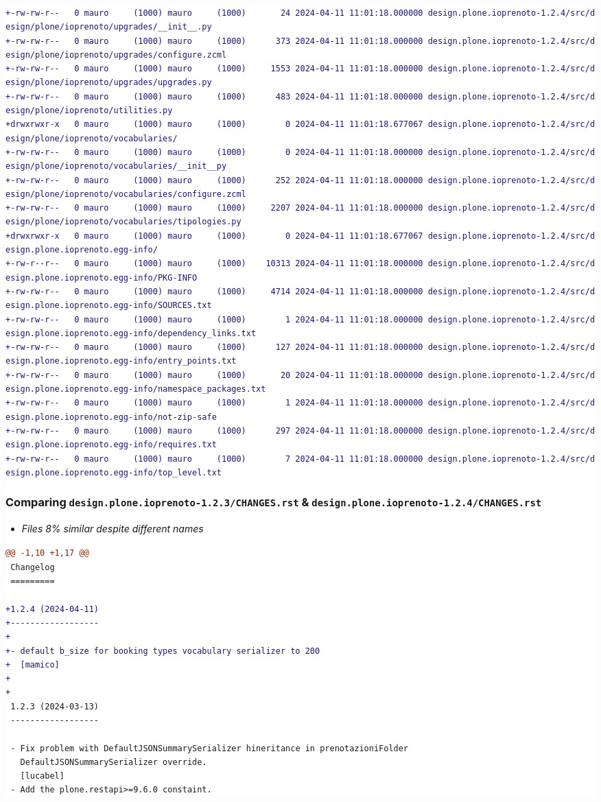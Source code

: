 ```diff
+-rw-rw-r--   0 mauro     (1000) mauro     (1000)       24 2024-04-11 11:01:18.000000 design.plone.ioprenoto-1.2.4/src/design/plone/ioprenoto/upgrades/__init__.py
+-rw-rw-r--   0 mauro     (1000) mauro     (1000)      373 2024-04-11 11:01:18.000000 design.plone.ioprenoto-1.2.4/src/design/plone/ioprenoto/upgrades/configure.zcml
+-rw-rw-r--   0 mauro     (1000) mauro     (1000)     1553 2024-04-11 11:01:18.000000 design.plone.ioprenoto-1.2.4/src/design/plone/ioprenoto/upgrades/upgrades.py
+-rw-rw-r--   0 mauro     (1000) mauro     (1000)      483 2024-04-11 11:01:18.000000 design.plone.ioprenoto-1.2.4/src/design/plone/ioprenoto/utilities.py
+drwxrwxr-x   0 mauro     (1000) mauro     (1000)        0 2024-04-11 11:01:18.677067 design.plone.ioprenoto-1.2.4/src/design/plone/ioprenoto/vocabularies/
+-rw-rw-r--   0 mauro     (1000) mauro     (1000)        0 2024-04-11 11:01:18.000000 design.plone.ioprenoto-1.2.4/src/design/plone/ioprenoto/vocabularies/__init__py
+-rw-rw-r--   0 mauro     (1000) mauro     (1000)      252 2024-04-11 11:01:18.000000 design.plone.ioprenoto-1.2.4/src/design/plone/ioprenoto/vocabularies/configure.zcml
+-rw-rw-r--   0 mauro     (1000) mauro     (1000)     2207 2024-04-11 11:01:18.000000 design.plone.ioprenoto-1.2.4/src/design/plone/ioprenoto/vocabularies/tipologies.py
+drwxrwxr-x   0 mauro     (1000) mauro     (1000)        0 2024-04-11 11:01:18.677067 design.plone.ioprenoto-1.2.4/src/design.plone.ioprenoto.egg-info/
+-rw-r--r--   0 mauro     (1000) mauro     (1000)    10313 2024-04-11 11:01:18.000000 design.plone.ioprenoto-1.2.4/src/design.plone.ioprenoto.egg-info/PKG-INFO
+-rw-rw-r--   0 mauro     (1000) mauro     (1000)     4714 2024-04-11 11:01:18.000000 design.plone.ioprenoto-1.2.4/src/design.plone.ioprenoto.egg-info/SOURCES.txt
+-rw-rw-r--   0 mauro     (1000) mauro     (1000)        1 2024-04-11 11:01:18.000000 design.plone.ioprenoto-1.2.4/src/design.plone.ioprenoto.egg-info/dependency_links.txt
+-rw-rw-r--   0 mauro     (1000) mauro     (1000)      127 2024-04-11 11:01:18.000000 design.plone.ioprenoto-1.2.4/src/design.plone.ioprenoto.egg-info/entry_points.txt
+-rw-rw-r--   0 mauro     (1000) mauro     (1000)       20 2024-04-11 11:01:18.000000 design.plone.ioprenoto-1.2.4/src/design.plone.ioprenoto.egg-info/namespace_packages.txt
+-rw-rw-r--   0 mauro     (1000) mauro     (1000)        1 2024-04-11 11:01:18.000000 design.plone.ioprenoto-1.2.4/src/design.plone.ioprenoto.egg-info/not-zip-safe
+-rw-rw-r--   0 mauro     (1000) mauro     (1000)      297 2024-04-11 11:01:18.000000 design.plone.ioprenoto-1.2.4/src/design.plone.ioprenoto.egg-info/requires.txt
+-rw-rw-r--   0 mauro     (1000) mauro     (1000)        7 2024-04-11 11:01:18.000000 design.plone.ioprenoto-1.2.4/src/design.plone.ioprenoto.egg-info/top_level.txt
```

### Comparing `design.plone.ioprenoto-1.2.3/CHANGES.rst` & `design.plone.ioprenoto-1.2.4/CHANGES.rst`

 * *Files 8% similar despite different names*

```diff
@@ -1,10 +1,17 @@
 Changelog
 =========
 
+1.2.4 (2024-04-11)
+------------------
+
+- default b_size for booking types vocabulary serializer to 200
+  [mamico]
+
+
 1.2.3 (2024-03-13)
 ------------------
 
 - Fix problem with DefaultJSONSummarySerializer hineritance in prenotazioniFolder
   DefaultJSONSummarySerializer override.
   [lucabel]
 - Add the plone.restapi>=9.6.0 constaint.
```
